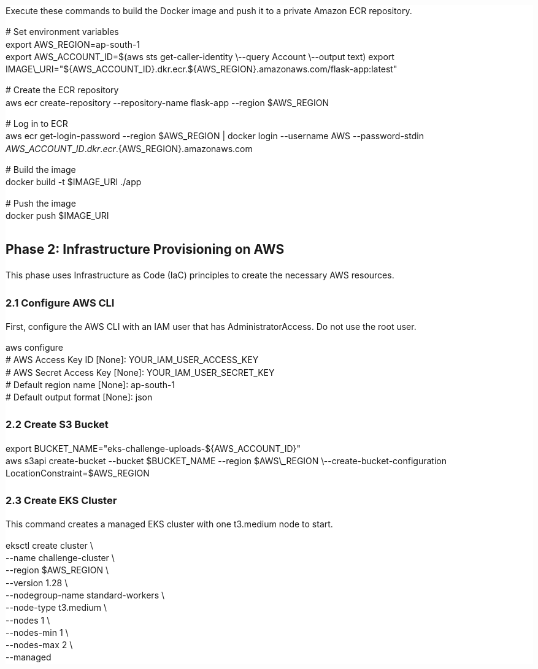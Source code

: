 Execute these commands to build the Docker image and push it to a private Amazon ECR repository.

\# Set environment variables  
export AWS\_REGION=ap-south-1  
export AWS\_ACCOUNT\_ID=$(aws sts get-caller-identity \--query Account \--output text)  
export IMAGE\_URI="${AWS\_ACCOUNT\_ID}.dkr.ecr.${AWS\_REGION}.amazonaws.com/flask-app:latest"

\# Create the ECR repository  
aws ecr create-repository \--repository-name flask-app \--region $AWS\_REGION

\# Log in to ECR  
aws ecr get-login-password \--region $AWS\_REGION | docker login \--username AWS \--password-stdin ${AWS\_ACCOUNT\_ID}.dkr.ecr.${AWS\_REGION}.amazonaws.com

\# Build the image  
docker build \-t $IMAGE\_URI ./app

\# Push the image  
docker push $IMAGE\_URI

##  Phase 2: Infrastructure Provisioning on AWS 

This phase uses Infrastructure as Code (IaC) principles to create the necessary AWS resources.

###  2.1 Configure AWS CLI 

First, configure the AWS CLI with an IAM user that has AdministratorAccess.  Do not use the root user. 

aws configure  
\# AWS Access Key ID \[None\]: YOUR\_IAM\_USER\_ACCESS\_KEY  
\# AWS Secret Access Key \[None\]: YOUR\_IAM\_USER\_SECRET\_KEY  
\# Default region name \[None\]: ap-south-1  
\# Default output format \[None\]: json

###  2.2 Create S3 Bucket 

export BUCKET\_NAME="eks-challenge-uploads-${AWS\_ACCOUNT\_ID}"  
aws s3api create-bucket \--bucket $BUCKET\_NAME \--region $AWS\_REGION \--create-bucket-configuration LocationConstraint=$AWS\_REGION

###  2.3 Create EKS Cluster 

This command creates a managed EKS cluster with one t3.medium node to start.

eksctl create cluster \\  
  \--name challenge-cluster \\  
  \--region $AWS\_REGION \\  
  \--version 1.28 \\  
  \--nodegroup-name standard-workers \\  
  \--node-type t3.medium \\  
  \--nodes 1 \\  
  \--nodes-min 1 \\  
  \--nodes-max 2 \\  
  \--managed
